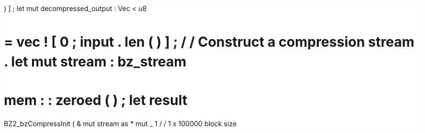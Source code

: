 )
]
;
let
mut
decompressed_output
:
Vec
<
u8
>
=
vec
!
[
0
;
input
.
len
(
)
]
;
/
/
Construct
a
compression
stream
.
let
mut
stream
:
bz_stream
=
mem
:
:
zeroed
(
)
;
let
result
=
BZ2_bzCompressInit
(
&
mut
stream
as
*
mut
_
1
/
/
1
x
100000
block
size